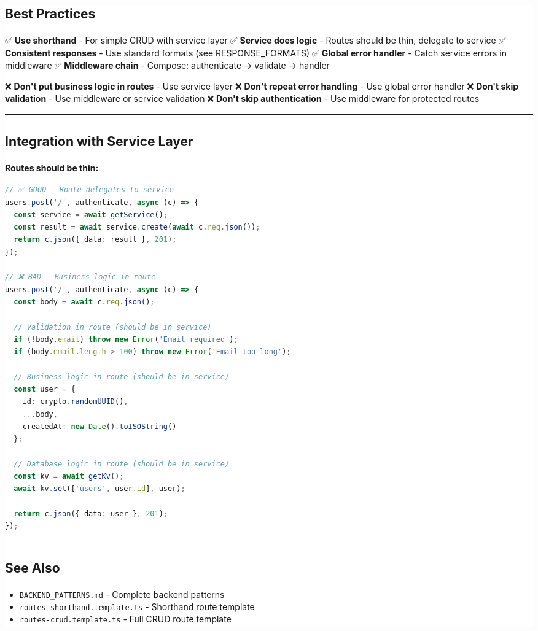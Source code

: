 
## Best Practices

✅ **Use shorthand** - For simple CRUD with service layer
✅ **Service does logic** - Routes should be thin, delegate to service
✅ **Consistent responses** - Use standard formats (see RESPONSE_FORMATS)
✅ **Global error handler** - Catch service errors in middleware
✅ **Middleware chain** - Compose: authenticate → validate → handler

❌ **Don't put business logic in routes** - Use service layer
❌ **Don't repeat error handling** - Use global error handler
❌ **Don't skip validation** - Use middleware or service validation
❌ **Don't skip authentication** - Use middleware for protected routes

---

## Integration with Service Layer

**Routes should be thin:**
```typescript
// ✅ GOOD - Route delegates to service
users.post('/', authenticate, async (c) => {
  const service = await getService();
  const result = await service.create(await c.req.json());
  return c.json({ data: result }, 201);
});

// ❌ BAD - Business logic in route
users.post('/', authenticate, async (c) => {
  const body = await c.req.json();

  // Validation in route (should be in service)
  if (!body.email) throw new Error('Email required');
  if (body.email.length > 100) throw new Error('Email too long');

  // Business logic in route (should be in service)
  const user = {
    id: crypto.randomUUID(),
    ...body,
    createdAt: new Date().toISOString()
  };

  // Database logic in route (should be in service)
  const kv = await getKv();
  await kv.set(['users', user.id], user);

  return c.json({ data: user }, 201);
});
```

---

## See Also

- `BACKEND_PATTERNS.md` - Complete backend patterns
- `routes-shorthand.template.ts` - Shorthand route template
- `routes-crud.template.ts` - Full CRUD route template
